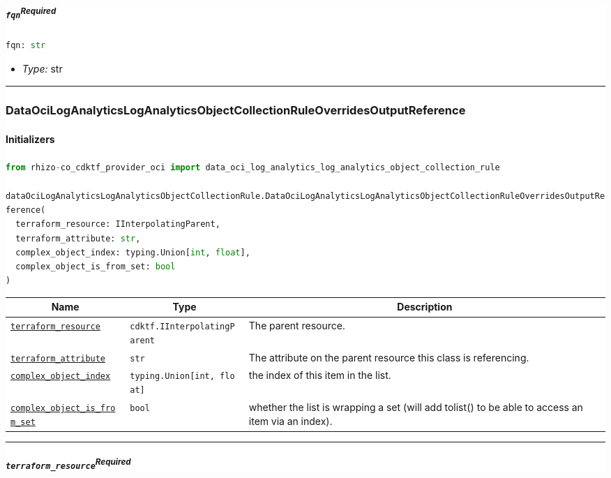 ##### `fqn`<sup>Required</sup> <a name="fqn" id="rhizo-co-terraform-provider-oci.dataOciLogAnalyticsLogAnalyticsObjectCollectionRule.DataOciLogAnalyticsLogAnalyticsObjectCollectionRuleOverridesList.property.fqn"></a>

```python
fqn: str
```

- *Type:* str

---


### DataOciLogAnalyticsLogAnalyticsObjectCollectionRuleOverridesOutputReference <a name="DataOciLogAnalyticsLogAnalyticsObjectCollectionRuleOverridesOutputReference" id="rhizo-co-terraform-provider-oci.dataOciLogAnalyticsLogAnalyticsObjectCollectionRule.DataOciLogAnalyticsLogAnalyticsObjectCollectionRuleOverridesOutputReference"></a>

#### Initializers <a name="Initializers" id="rhizo-co-terraform-provider-oci.dataOciLogAnalyticsLogAnalyticsObjectCollectionRule.DataOciLogAnalyticsLogAnalyticsObjectCollectionRuleOverridesOutputReference.Initializer"></a>

```python
from rhizo-co_cdktf_provider_oci import data_oci_log_analytics_log_analytics_object_collection_rule

dataOciLogAnalyticsLogAnalyticsObjectCollectionRule.DataOciLogAnalyticsLogAnalyticsObjectCollectionRuleOverridesOutputReference(
  terraform_resource: IInterpolatingParent,
  terraform_attribute: str,
  complex_object_index: typing.Union[int, float],
  complex_object_is_from_set: bool
)
```

| **Name** | **Type** | **Description** |
| --- | --- | --- |
| <code><a href="#rhizo-co-terraform-provider-oci.dataOciLogAnalyticsLogAnalyticsObjectCollectionRule.DataOciLogAnalyticsLogAnalyticsObjectCollectionRuleOverridesOutputReference.Initializer.parameter.terraformResource">terraform_resource</a></code> | <code>cdktf.IInterpolatingParent</code> | The parent resource. |
| <code><a href="#rhizo-co-terraform-provider-oci.dataOciLogAnalyticsLogAnalyticsObjectCollectionRule.DataOciLogAnalyticsLogAnalyticsObjectCollectionRuleOverridesOutputReference.Initializer.parameter.terraformAttribute">terraform_attribute</a></code> | <code>str</code> | The attribute on the parent resource this class is referencing. |
| <code><a href="#rhizo-co-terraform-provider-oci.dataOciLogAnalyticsLogAnalyticsObjectCollectionRule.DataOciLogAnalyticsLogAnalyticsObjectCollectionRuleOverridesOutputReference.Initializer.parameter.complexObjectIndex">complex_object_index</a></code> | <code>typing.Union[int, float]</code> | the index of this item in the list. |
| <code><a href="#rhizo-co-terraform-provider-oci.dataOciLogAnalyticsLogAnalyticsObjectCollectionRule.DataOciLogAnalyticsLogAnalyticsObjectCollectionRuleOverridesOutputReference.Initializer.parameter.complexObjectIsFromSet">complex_object_is_from_set</a></code> | <code>bool</code> | whether the list is wrapping a set (will add tolist() to be able to access an item via an index). |

---

##### `terraform_resource`<sup>Required</sup> <a name="terraform_resource" id="rhizo-co-terraform-provider-oci.dataOciLogAnalyticsLogAnalyticsObjectCollectionRule.DataOciLogAnalyticsLogAnalyticsObjectCollectionRuleOverridesOutputReference.Initializer.parameter.terraformResource"></a>
